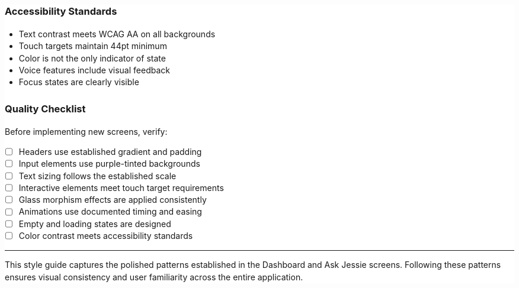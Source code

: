 ### Accessibility Standards
- Text contrast meets WCAG AA on all backgrounds
- Touch targets maintain 44pt minimum
- Color is not the only indicator of state
- Voice features include visual feedback
- Focus states are clearly visible

### Quality Checklist
Before implementing new screens, verify:
- [ ] Headers use established gradient and padding
- [ ] Input elements use purple-tinted backgrounds
- [ ] Text sizing follows the established scale
- [ ] Interactive elements meet touch target requirements
- [ ] Glass morphism effects are applied consistently
- [ ] Animations use documented timing and easing
- [ ] Empty and loading states are designed
- [ ] Color contrast meets accessibility standards

---

This style guide captures the polished patterns established in the Dashboard and Ask Jessie screens. Following these patterns ensures visual consistency and user familiarity across the entire application.